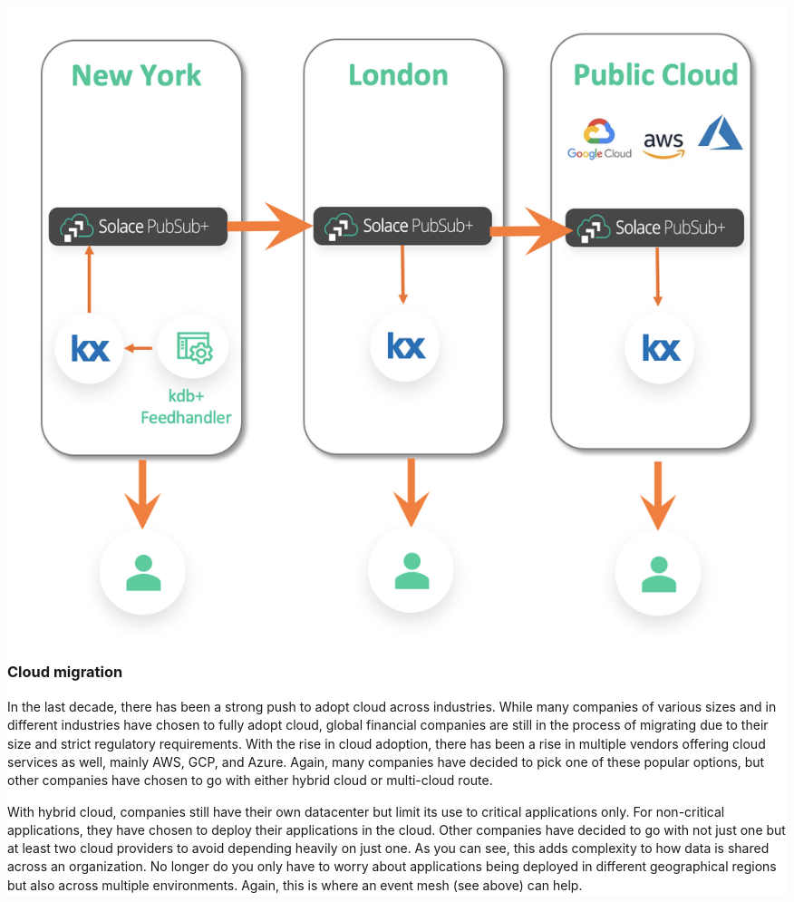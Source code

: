 ![](img/users.png)


### Cloud migration

In the last decade, there has been a strong push to adopt cloud across industries. While many companies of various sizes and in different industries have chosen to fully adopt cloud, global financial companies are still in the process of migrating due to their size and strict regulatory requirements. With the rise in cloud adoption, there has been a rise in multiple vendors offering cloud services as well, mainly AWS, GCP, and Azure. Again, many companies have decided to pick one of these popular options, but other companies have chosen to go with either hybrid cloud or multi-cloud route. 

With hybrid cloud, companies still have their own datacenter but limit its use to critical applications only. For non-critical applications, they have chosen to deploy their applications in the cloud. Other companies have decided to go with not just one but at least two cloud providers to avoid depending heavily on just one. As you can see, this adds complexity to how data is shared across an organization. No longer do you only have to worry about applications being deployed in different geographical regions but also across multiple environments. Again, this is where an event mesh (see above) can help. 
